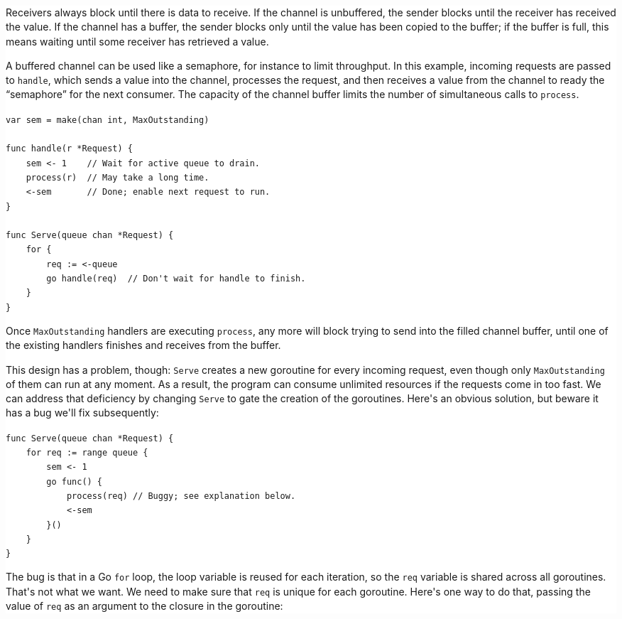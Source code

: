 Receivers always block until there is data to receive. If the channel is
unbuffered, the sender blocks until the receiver has received the value.
If the channel has a buffer, the sender blocks only until the value has
been copied to the buffer; if the buffer is full, this means waiting
until some receiver has retrieved a value.

A buffered channel can be used like a semaphore, for instance to limit
throughput. In this example, incoming requests are passed to `handle`,
which sends a value into the channel, processes the request, and then
receives a value from the channel to ready the “semaphore” for the next
consumer. The capacity of the channel buffer limits the number of
simultaneous calls to `process`.

    var sem = make(chan int, MaxOutstanding)

    func handle(r *Request) {
        sem <- 1    // Wait for active queue to drain.
        process(r)  // May take a long time.
        <-sem       // Done; enable next request to run.
    }

    func Serve(queue chan *Request) {
        for {
            req := <-queue
            go handle(req)  // Don't wait for handle to finish.
        }
    }

Once `MaxOutstanding` handlers are executing `process`, any more will
block trying to send into the filled channel buffer, until one of the
existing handlers finishes and receives from the buffer.

This design has a problem, though: `Serve` creates a new goroutine for
every incoming request, even though only `MaxOutstanding` of them can
run at any moment. As a result, the program can consume unlimited
resources if the requests come in too fast. We can address that
deficiency by changing `Serve` to gate the creation of the goroutines.
Here's an obvious solution, but beware it has a bug we'll fix
subsequently:

    func Serve(queue chan *Request) {
        for req := range queue {
            sem <- 1
            go func() {
                process(req) // Buggy; see explanation below.
                <-sem
            }()
        }
    }

The bug is that in a Go `for` loop, the loop variable is reused for each
iteration, so the `req` variable is shared across all goroutines. That's
not what we want. We need to make sure that `req` is unique for each
goroutine. Here's one way to do that, passing the value of `req` as an
argument to the closure in the goroutine:
